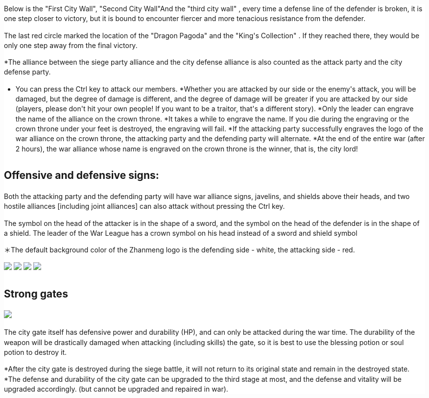 Below is the "First City Wall", "Second City Wall"And the "third city wall" , every time a defense line of the defender is broken, it is one step closer to victory, but it is bound to encounter fiercer and more tenacious resistance from the defender.

The last red circle marked the location of the "Dragon Pagoda" and the "King's Collection" . If they reached there, they would be only one step away from the final victory.

\*The alliance between the siege party alliance and the city defense alliance is also counted as the attack party and the city defense party.

- You can press the Ctrl key to attack our members.
  *Whether you are attacked by our side or the enemy's attack, you will be damaged, but the degree of damage is different, and the degree of damage will be greater if you are attacked by our side (players, please don't hit your own people! If you want to be a traitor, that's a different story).
  *Only the leader can engrave the name of the alliance on the crown throne.
  *It takes a while to engrave the name. If you die during the engraving or the crown throne under your feet is destroyed, the engraving will fail.
  *If the attacking party successfully engraves the logo of the war alliance on the crown throne, the attacking party and the defending party will alternate.
  \*At the end of the entire war (after 2 hours), the war alliance whose name is engraved on the crown throne is the winner, that is, the city lord!

## Offensive and defensive signs:

Both the attacking party and the defending party will have war alliance signs, javelins, and shields above their heads, and two hostile alliances [including joint alliances] can also attack without pressing the Ctrl key.

The symbol on the head of the attacker is in the shape of a sword, and the symbol on the head of the defender is in the shape of a shield. The leader of the War League has a crown symbol on his head instead of a sword and shield symbol

＊The default background color of the Zhanmeng logo is the defending side - white, the attacking side - red.

![](public/img/posts/castle-siege/invading-gm.jpg)
![](public/img/posts/castle-siege/invading-member.jpg)
![](public/img/posts/castle-siege/defending-gm.jpg)
![](public/img/posts/castle-siege/defending-member.jpg)

## Strong gates

![](public/img/posts/castle-siege/castle-siege-gates.jpg)

The city gate
itself has defensive power and durability (HP), and can only be attacked during the war time. The durability of the weapon will be drastically damaged when attacking (including skills) the gate, so it is best to use the blessing potion or soul potion to destroy it.

*After the city gate is destroyed during the siege battle, it will not return to its original state and remain in the destroyed state.
*The defense and durability of the city gate can be upgraded to the third stage at most, and the defense and vitality will be upgraded accordingly. (but cannot be upgraded and repaired in war).
